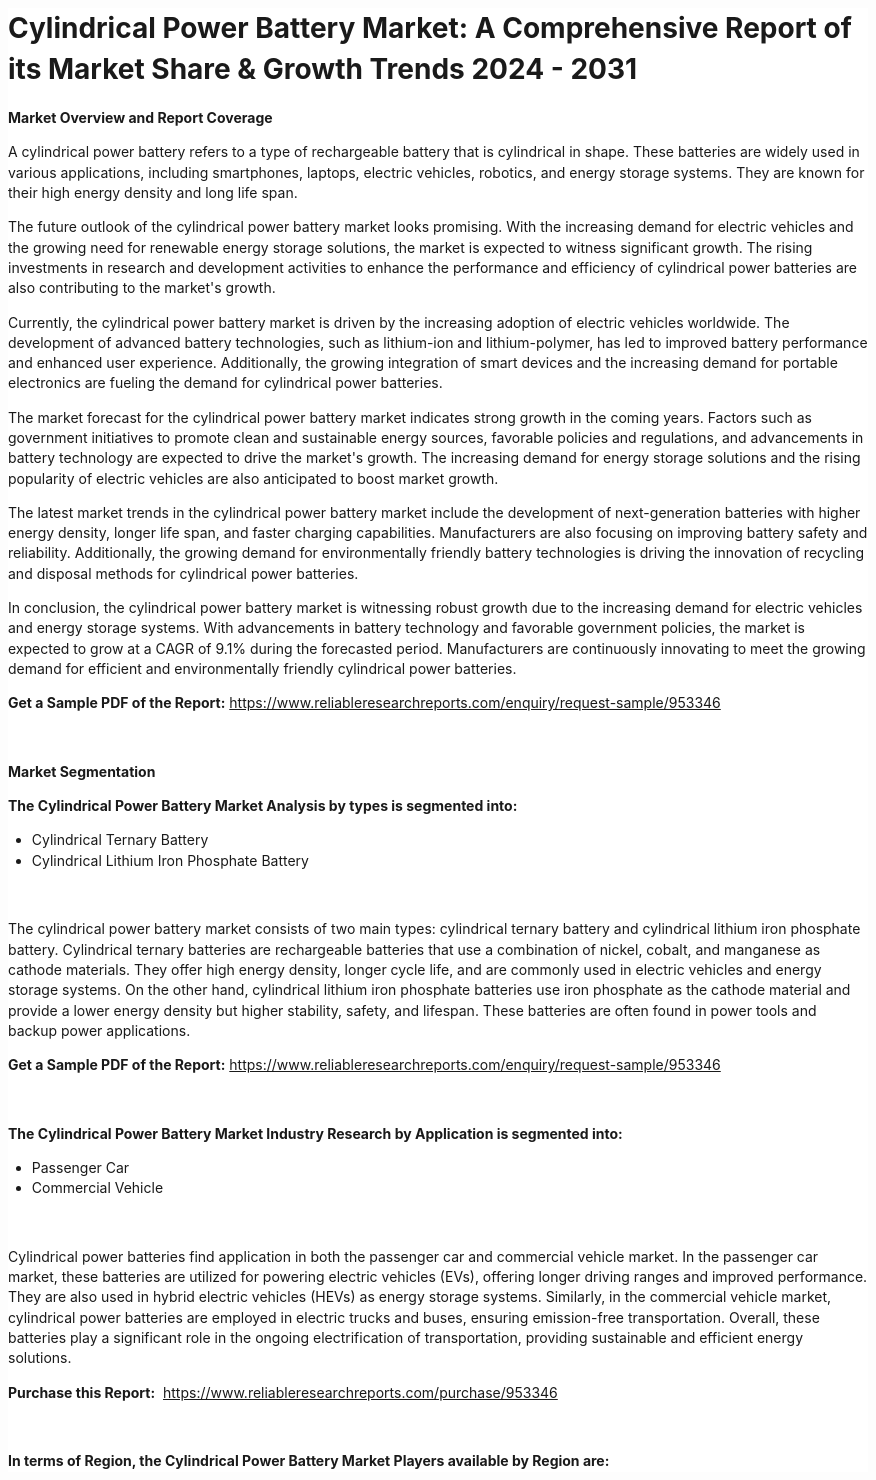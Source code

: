<p><h1>Cylindrical Power Battery Market: A Comprehensive Report of its Market Share & Growth Trends 2024 - 2031</h1></p><p><strong>Market Overview and Report Coverage</strong></p>
<p><p>A cylindrical power battery refers to a type of rechargeable battery that is cylindrical in shape. These batteries are widely used in various applications, including smartphones, laptops, electric vehicles, robotics, and energy storage systems. They are known for their high energy density and long life span.</p><p>The future outlook of the cylindrical power battery market looks promising. With the increasing demand for electric vehicles and the growing need for renewable energy storage solutions, the market is expected to witness significant growth. The rising investments in research and development activities to enhance the performance and efficiency of cylindrical power batteries are also contributing to the market's growth.</p><p>Currently, the cylindrical power battery market is driven by the increasing adoption of electric vehicles worldwide. The development of advanced battery technologies, such as lithium-ion and lithium-polymer, has led to improved battery performance and enhanced user experience. Additionally, the growing integration of smart devices and the increasing demand for portable electronics are fueling the demand for cylindrical power batteries.</p><p>The market forecast for the cylindrical power battery market indicates strong growth in the coming years. Factors such as government initiatives to promote clean and sustainable energy sources, favorable policies and regulations, and advancements in battery technology are expected to drive the market's growth. The increasing demand for energy storage solutions and the rising popularity of electric vehicles are also anticipated to boost market growth.</p><p>The latest market trends in the cylindrical power battery market include the development of next-generation batteries with higher energy density, longer life span, and faster charging capabilities. Manufacturers are also focusing on improving battery safety and reliability. Additionally, the growing demand for environmentally friendly battery technologies is driving the innovation of recycling and disposal methods for cylindrical power batteries.</p><p>In conclusion, the cylindrical power battery market is witnessing robust growth due to the increasing demand for electric vehicles and energy storage systems. With advancements in battery technology and favorable government policies, the market is expected to grow at a CAGR of 9.1% during the forecasted period. Manufacturers are continuously innovating to meet the growing demand for efficient and environmentally friendly cylindrical power batteries.</p></p>
<p><strong>Get a Sample PDF of the Report:</strong> <a href="https://www.reliableresearchreports.com/enquiry/request-sample/953346">https://www.reliableresearchreports.com/enquiry/request-sample/953346</a></p>
<p>&nbsp;</p>
<p><strong>Market Segmentation</strong></p>
<p><strong>The Cylindrical Power Battery Market Analysis by types is segmented into:</strong></p>
<p><ul><li>Cylindrical Ternary Battery</li><li>Cylindrical Lithium Iron Phosphate Battery</li></ul></p>
<p>&nbsp;</p>
<p><p>The cylindrical power battery market consists of two main types: cylindrical ternary battery and cylindrical lithium iron phosphate battery. Cylindrical ternary batteries are rechargeable batteries that use a combination of nickel, cobalt, and manganese as cathode materials. They offer high energy density, longer cycle life, and are commonly used in electric vehicles and energy storage systems. On the other hand, cylindrical lithium iron phosphate batteries use iron phosphate as the cathode material and provide a lower energy density but higher stability, safety, and lifespan. These batteries are often found in power tools and backup power applications.</p></p>
<p><strong>Get a Sample PDF of the Report:</strong>&nbsp;<a href="https://www.reliableresearchreports.com/enquiry/request-sample/953346">https://www.reliableresearchreports.com/enquiry/request-sample/953346</a></p>
<p>&nbsp;</p>
<p><strong>The Cylindrical Power Battery Market Industry Research by Application is segmented into:</strong></p>
<p><ul><li>Passenger Car</li><li>Commercial Vehicle</li></ul></p>
<p>&nbsp;</p>
<p><p>Cylindrical power batteries find application in both the passenger car and commercial vehicle market. In the passenger car market, these batteries are utilized for powering electric vehicles (EVs), offering longer driving ranges and improved performance. They are also used in hybrid electric vehicles (HEVs) as energy storage systems. Similarly, in the commercial vehicle market, cylindrical power batteries are employed in electric trucks and buses, ensuring emission-free transportation. Overall, these batteries play a significant role in the ongoing electrification of transportation, providing sustainable and efficient energy solutions.</p></p>
<p><strong>Purchase this Report:</strong>&nbsp; <a href="https://www.reliableresearchreports.com/purchase/953346">https://www.reliableresearchreports.com/purchase/953346</a></p>
<p>&nbsp;</p>
<p><strong>In terms of Region, the Cylindrical Power Battery Market Players available by Region are:</strong></p>